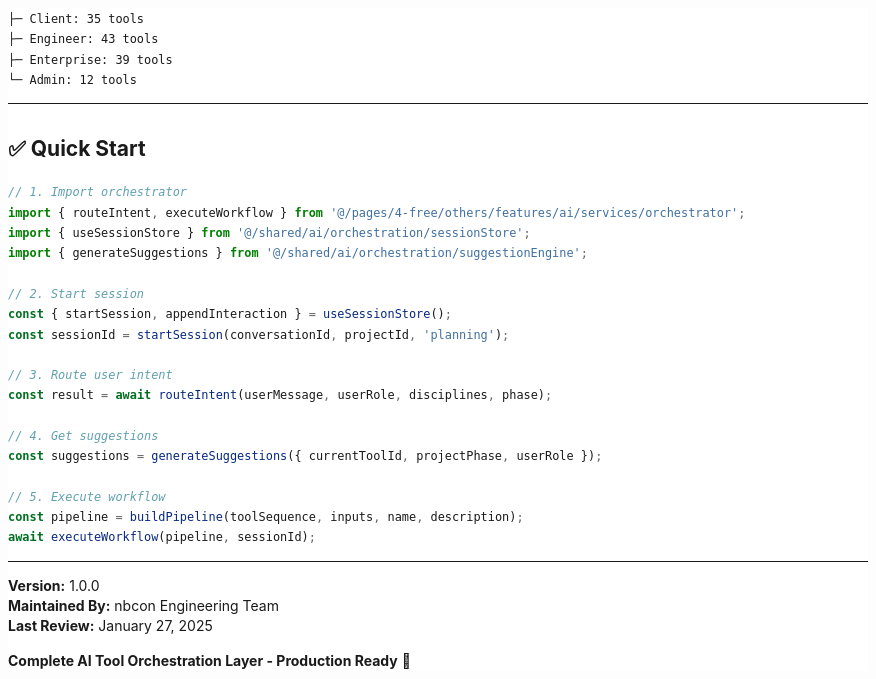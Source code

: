 ```
├─ Client: 35 tools
├─ Engineer: 43 tools
├─ Enterprise: 39 tools
└─ Admin: 12 tools
```

---

## ✅ Quick Start

```typescript
// 1. Import orchestrator
import { routeIntent, executeWorkflow } from '@/pages/4-free/others/features/ai/services/orchestrator';
import { useSessionStore } from '@/shared/ai/orchestration/sessionStore';
import { generateSuggestions } from '@/shared/ai/orchestration/suggestionEngine';

// 2. Start session
const { startSession, appendInteraction } = useSessionStore();
const sessionId = startSession(conversationId, projectId, 'planning');

// 3. Route user intent
const result = await routeIntent(userMessage, userRole, disciplines, phase);

// 4. Get suggestions
const suggestions = generateSuggestions({ currentToolId, projectPhase, userRole });

// 5. Execute workflow
const pipeline = buildPipeline(toolSequence, inputs, name, description);
await executeWorkflow(pipeline, sessionId);
```

---

**Version:** 1.0.0  
**Maintained By:** nbcon Engineering Team  
**Last Review:** January 27, 2025

**Complete AI Tool Orchestration Layer - Production Ready** 🚀

